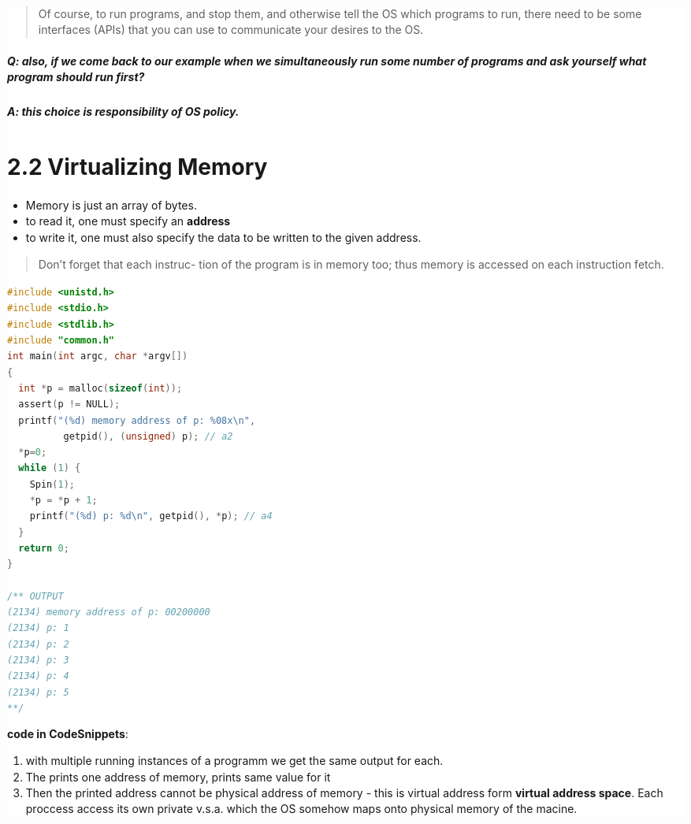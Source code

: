 > Of course, to run programs, and stop them, and otherwise tell the OS which programs to run, there need to be some interfaces (APIs) that you can use to communicate your desires to the OS.

##### Q: also, if we come back to our example when we simultaneously run some number of programs and ask yourself what program should run first?
##### A: this choice is responsibility of **OS policy**.

# 2.2 Virtualizing Memory
+ Memory is just an array of bytes.
+ to read it, one must specify an **address**
+ to write it, one must also specify the data to be written to the given address.

> Don’t forget that each instruc- tion of the program is in memory too; thus memory is accessed on each instruction fetch.

```c
#include <unistd.h>
#include <stdio.h>
#include <stdlib.h>
#include "common.h"
int main(int argc, char *argv[])
{
  int *p = malloc(sizeof(int));
  assert(p != NULL);
  printf("(%d) memory address of p: %08x\n",
          getpid(), (unsigned) p); // a2
  *p=0; 
  while (1) {
    Spin(1);
    *p = *p + 1;
    printf("(%d) p: %d\n", getpid(), *p); // a4
  }
  return 0; 
}

/** OUTPUT
(2134) memory address of p: 00200000
(2134) p: 1
(2134) p: 2
(2134) p: 3
(2134) p: 4
(2134) p: 5
**/
```

**code in CodeSnippets**:
1. with multiple running instances of a programm we get the same output for each.
2. The prints one address of memory, prints same value for it
3. Then the printed address cannot be physical address of memory - this is virtual address form **virtual address space**. Each proccess access its own private v.s.a. which the OS somehow maps onto physical memory of the macine.
